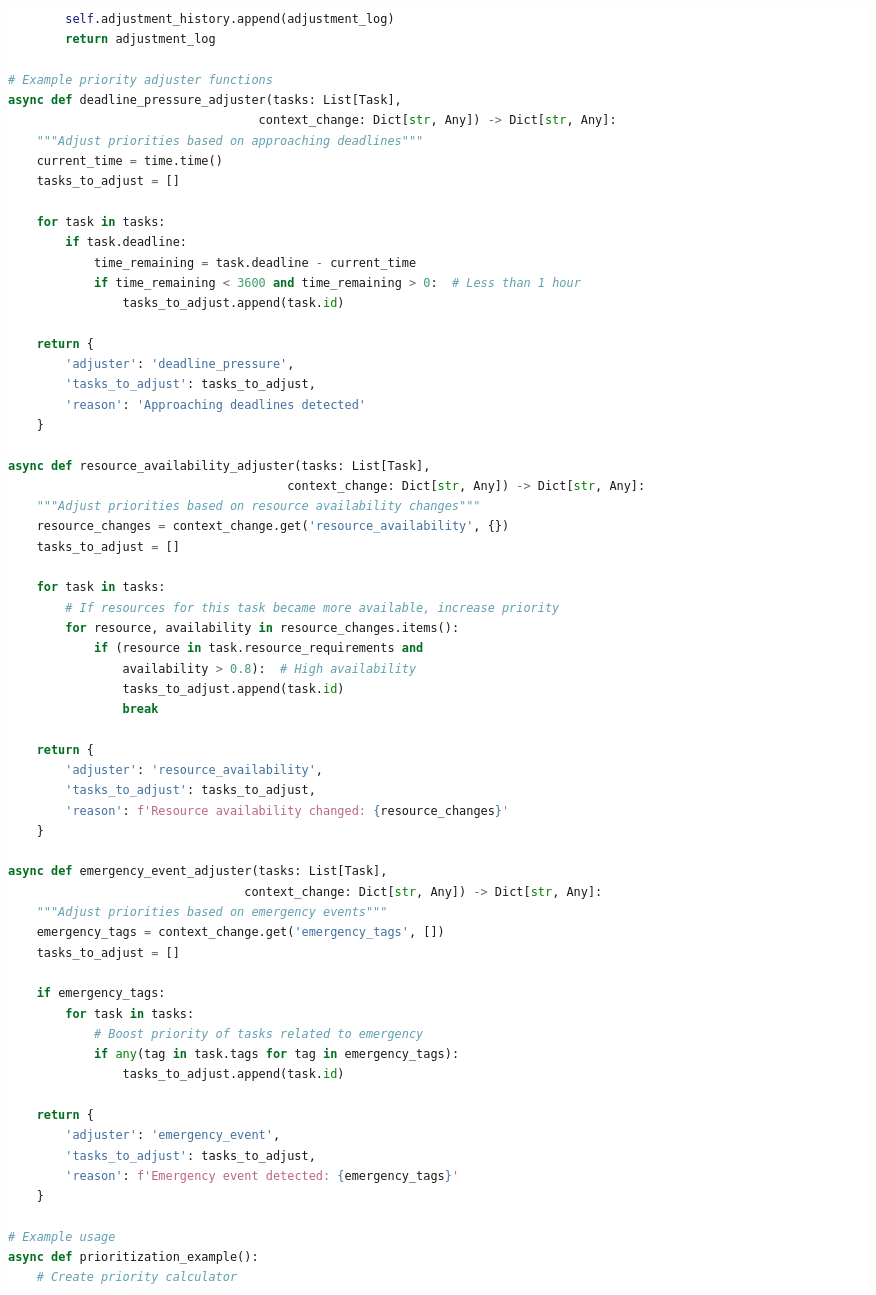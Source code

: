 ```python
        self.adjustment_history.append(adjustment_log)
        return adjustment_log

# Example priority adjuster functions
async def deadline_pressure_adjuster(tasks: List[Task],
                                   context_change: Dict[str, Any]) -> Dict[str, Any]:
    """Adjust priorities based on approaching deadlines"""
    current_time = time.time()
    tasks_to_adjust = []

    for task in tasks:
        if task.deadline:
            time_remaining = task.deadline - current_time
            if time_remaining < 3600 and time_remaining > 0:  # Less than 1 hour
                tasks_to_adjust.append(task.id)

    return {
        'adjuster': 'deadline_pressure',
        'tasks_to_adjust': tasks_to_adjust,
        'reason': 'Approaching deadlines detected'
    }

async def resource_availability_adjuster(tasks: List[Task],
                                       context_change: Dict[str, Any]) -> Dict[str, Any]:
    """Adjust priorities based on resource availability changes"""
    resource_changes = context_change.get('resource_availability', {})
    tasks_to_adjust = []

    for task in tasks:
        # If resources for this task became more available, increase priority
        for resource, availability in resource_changes.items():
            if (resource in task.resource_requirements and
                availability > 0.8):  # High availability
                tasks_to_adjust.append(task.id)
                break

    return {
        'adjuster': 'resource_availability',
        'tasks_to_adjust': tasks_to_adjust,
        'reason': f'Resource availability changed: {resource_changes}'
    }

async def emergency_event_adjuster(tasks: List[Task],
                                 context_change: Dict[str, Any]) -> Dict[str, Any]:
    """Adjust priorities based on emergency events"""
    emergency_tags = context_change.get('emergency_tags', [])
    tasks_to_adjust = []

    if emergency_tags:
        for task in tasks:
            # Boost priority of tasks related to emergency
            if any(tag in task.tags for tag in emergency_tags):
                tasks_to_adjust.append(task.id)

    return {
        'adjuster': 'emergency_event',
        'tasks_to_adjust': tasks_to_adjust,
        'reason': f'Emergency event detected: {emergency_tags}'
    }

# Example usage
async def prioritization_example():
    # Create priority calculator
```